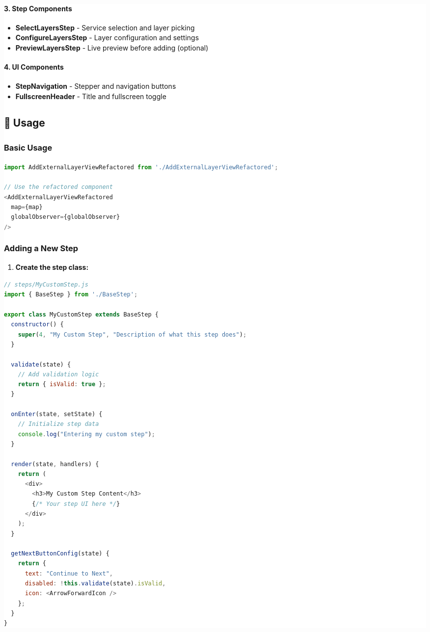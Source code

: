 #### 3. **Step Components**
- **SelectLayersStep** - Service selection and layer picking
- **ConfigureLayersStep** - Layer configuration and settings
- **PreviewLayersStep** - Live preview before adding (optional)

#### 4. **UI Components**
- **StepNavigation** - Stepper and navigation buttons
- **FullscreenHeader** - Title and fullscreen toggle

## 🚀 Usage

### Basic Usage

```javascript
import AddExternalLayerViewRefactored from './AddExternalLayerViewRefactored';

// Use the refactored component
<AddExternalLayerViewRefactored 
  map={map} 
  globalObserver={globalObserver} 
/>
```

### Adding a New Step

1. **Create the step class:**

```javascript
// steps/MyCustomStep.js
import { BaseStep } from './BaseStep';

export class MyCustomStep extends BaseStep {
  constructor() {
    super(4, "My Custom Step", "Description of what this step does");
  }

  validate(state) {
    // Add validation logic
    return { isValid: true };
  }

  onEnter(state, setState) {
    // Initialize step data
    console.log("Entering my custom step");
  }

  render(state, handlers) {
    return (
      <div>
        <h3>My Custom Step Content</h3>
        {/* Your step UI here */}
      </div>
    );
  }

  getNextButtonConfig(state) {
    return {
      text: "Continue to Next",
      disabled: !this.validate(state).isValid,
      icon: <ArrowForwardIcon />
    };
  }
}
```
